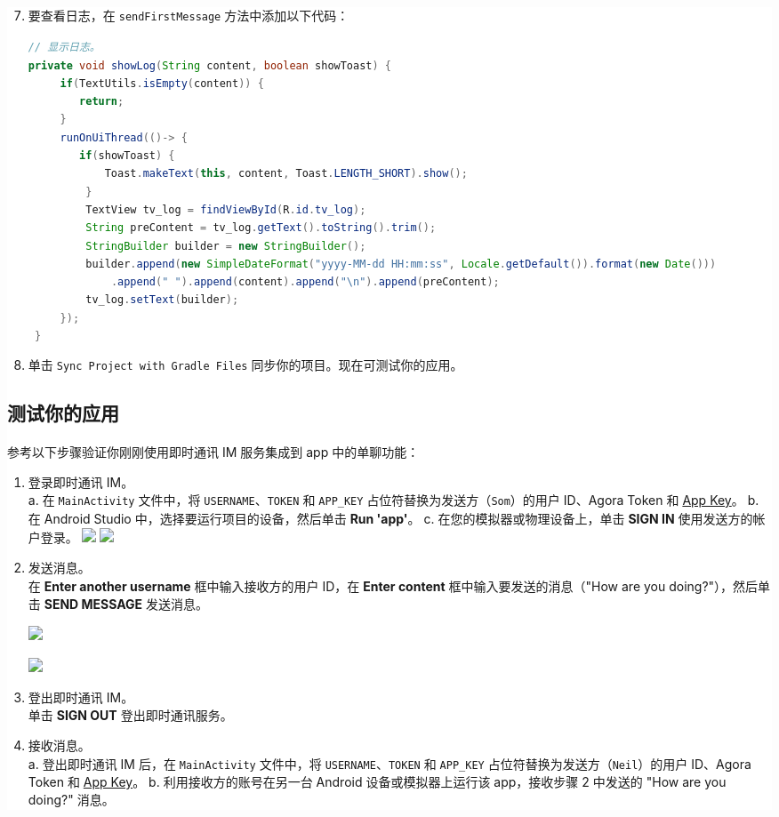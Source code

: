 7. 要查看日志，在 `sendFirstMessage` 方法中添加以下代码：

   ```java
   // 显示日志。
   private void showLog(String content, boolean showToast) {
        if(TextUtils.isEmpty(content)) {
           return;
        }
        runOnUiThread(()-> {
           if(showToast) {
               Toast.makeText(this, content, Toast.LENGTH_SHORT).show();
            }
            TextView tv_log = findViewById(R.id.tv_log);
            String preContent = tv_log.getText().toString().trim();
            StringBuilder builder = new StringBuilder();
            builder.append(new SimpleDateFormat("yyyy-MM-dd HH:mm:ss", Locale.getDefault()).format(new Date()))
                .append(" ").append(content).append("\n").append(preContent);
            tv_log.setText(builder);
        });
    }
   ```

8. 单击 `Sync Project with Gradle Files` 同步你的项目。现在可测试你的应用。

## 测试你的应用

参考以下步骤验证你刚刚使用即时通讯 IM 服务集成到 app 中的单聊功能：

1. 登录即时通讯 IM。<br/>
   a. 在 `MainActivity` 文件中，将 `USERNAME`、`TOKEN` 和 `APP_KEY` 占位符替换为发送方（`Som`）的用户 ID、Agora Token 和 [App Key](./enable_agora_chat#获取即时通讯项目信息)。
   b. 在 Android Studio 中，选择要运行项目的设备，然后单击 **Run 'app'**。
   c. 在您的模拟器或物理设备上，单击 **SIGN IN** 使用发送方的帐户登录。
   ![](https://web-cdn.agora.io/docs-files/1670828329040)
   ![](./images/quickstart/android_login.png)

2. 发送消息。<br/>
   在 **Enter another username** 框中输入接收方的用户 ID，在 **Enter content** 框中输入要发送的消息（"How are you doing?"），然后单击 **SEND MESSAGE** 发送消息。

   ![](https://web-cdn.agora.io/docs-files/1670828391688)

   ![](./images/quickstart/android_send_msg.png)

3. 登出即时通讯 IM。<br/>
   单击 **SIGN OUT** 登出即时通讯服务。

4. 接收消息。<br/>
a. 登出即时通讯 IM 后，在 `MainActivity` 文件中，将 `USERNAME`、`TOKEN` 和 `APP_KEY` 占位符替换为发送方（`Neil`）的用户 ID、Agora Token 和 [App Key](./enable_agora_chat#获取即时通讯项目信息)。
b. 利用接收方的账号在另一台 Android 设备或模拟器上运行该 app，接收步骤 2 中发送的 "How are you doing?" 消息。
